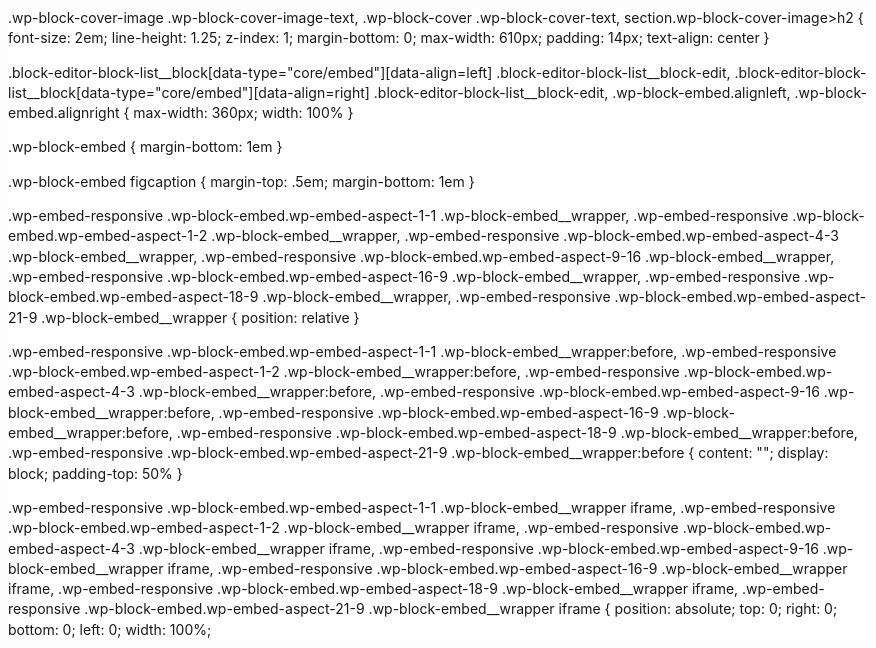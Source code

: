 .wp-block-cover-image .wp-block-cover-image-text,
.wp-block-cover .wp-block-cover-text,
section.wp-block-cover-image>h2 {
    font-size: 2em;
    line-height: 1.25;
    z-index: 1;
    margin-bottom: 0;
    max-width: 610px;
    padding: 14px;
    text-align: center
}

.block-editor-block-list__block[data-type="core/embed"][data-align=left] .block-editor-block-list__block-edit,
.block-editor-block-list__block[data-type="core/embed"][data-align=right] .block-editor-block-list__block-edit,
.wp-block-embed.alignleft,
.wp-block-embed.alignright {
    max-width: 360px;
    width: 100%
}

.wp-block-embed {
    margin-bottom: 1em
}

.wp-block-embed figcaption {
    margin-top: .5em;
    margin-bottom: 1em
}

.wp-embed-responsive .wp-block-embed.wp-embed-aspect-1-1 .wp-block-embed__wrapper,
.wp-embed-responsive .wp-block-embed.wp-embed-aspect-1-2 .wp-block-embed__wrapper,
.wp-embed-responsive .wp-block-embed.wp-embed-aspect-4-3 .wp-block-embed__wrapper,
.wp-embed-responsive .wp-block-embed.wp-embed-aspect-9-16 .wp-block-embed__wrapper,
.wp-embed-responsive .wp-block-embed.wp-embed-aspect-16-9 .wp-block-embed__wrapper,
.wp-embed-responsive .wp-block-embed.wp-embed-aspect-18-9 .wp-block-embed__wrapper,
.wp-embed-responsive .wp-block-embed.wp-embed-aspect-21-9 .wp-block-embed__wrapper {
    position: relative
}

.wp-embed-responsive .wp-block-embed.wp-embed-aspect-1-1 .wp-block-embed__wrapper:before,
.wp-embed-responsive .wp-block-embed.wp-embed-aspect-1-2 .wp-block-embed__wrapper:before,
.wp-embed-responsive .wp-block-embed.wp-embed-aspect-4-3 .wp-block-embed__wrapper:before,
.wp-embed-responsive .wp-block-embed.wp-embed-aspect-9-16 .wp-block-embed__wrapper:before,
.wp-embed-responsive .wp-block-embed.wp-embed-aspect-16-9 .wp-block-embed__wrapper:before,
.wp-embed-responsive .wp-block-embed.wp-embed-aspect-18-9 .wp-block-embed__wrapper:before,
.wp-embed-responsive .wp-block-embed.wp-embed-aspect-21-9 .wp-block-embed__wrapper:before {
    content: "";
    display: block;
    padding-top: 50%
}

.wp-embed-responsive .wp-block-embed.wp-embed-aspect-1-1 .wp-block-embed__wrapper iframe,
.wp-embed-responsive .wp-block-embed.wp-embed-aspect-1-2 .wp-block-embed__wrapper iframe,
.wp-embed-responsive .wp-block-embed.wp-embed-aspect-4-3 .wp-block-embed__wrapper iframe,
.wp-embed-responsive .wp-block-embed.wp-embed-aspect-9-16 .wp-block-embed__wrapper iframe,
.wp-embed-responsive .wp-block-embed.wp-embed-aspect-16-9 .wp-block-embed__wrapper iframe,
.wp-embed-responsive .wp-block-embed.wp-embed-aspect-18-9 .wp-block-embed__wrapper iframe,
.wp-embed-responsive .wp-block-embed.wp-embed-aspect-21-9 .wp-block-embed__wrapper iframe {
    position: absolute;
    top: 0;
    right: 0;
    bottom: 0;
    left: 0;
    width: 100%;
